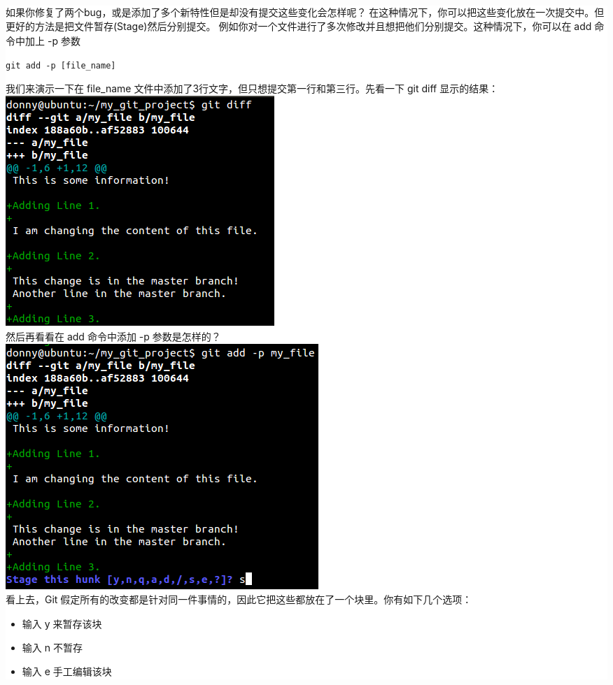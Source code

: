 如果你修复了两个bug，或是添加了多个新特性但是却没有提交这些变化会怎样呢？
在这种情况下，你可以把这些变化放在一次提交中。但更好的方法是把文件暂存(Stage)然后分别提交。
例如你对一个文件进行了多次修改并且想把他们分别提交。这种情况下，你可以在 add 命令中加上 -p 参数
```
git add -p [file_name]
```
我们来演示一下在 file_name 文件中添加了3行文字，但只想提交第一行和第三行。先看一下 git diff 显示的结果：    
![image](image/8.png)  
然后再看看在 add 命令中添加 -p 参数是怎样的？  
![image](image/9.png)  
看上去，Git 假定所有的改变都是针对同一件事情的，因此它把这些都放在了一个块里。你有如下几个选项：

- 输入 y 来暂存该块

- 输入 n 不暂存

- 输入 e 手工编辑该块
